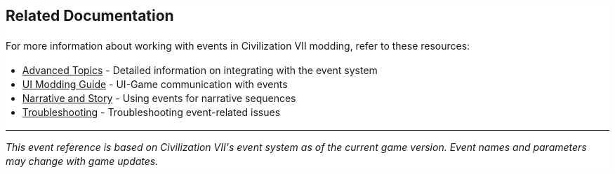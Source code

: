 ## Related Documentation

For more information about working with events in Civilization VII modding, refer to these resources:

- [Advanced Topics](./advanced-topics.md#event-system-integration) - Detailed information on integrating with the event system
- [UI Modding Guide](./ui-modding.md#communication-between-ui-and-game) - UI-Game communication with events
- [Narrative and Story](./narrative-and-story.md) - Using events for narrative sequences
- [Troubleshooting](./troubleshooting.md#lua-script-issues) - Troubleshooting event-related issues

---

*This event reference is based on Civilization VII's event system as of the current game version. Event names and parameters may change with game updates.* 